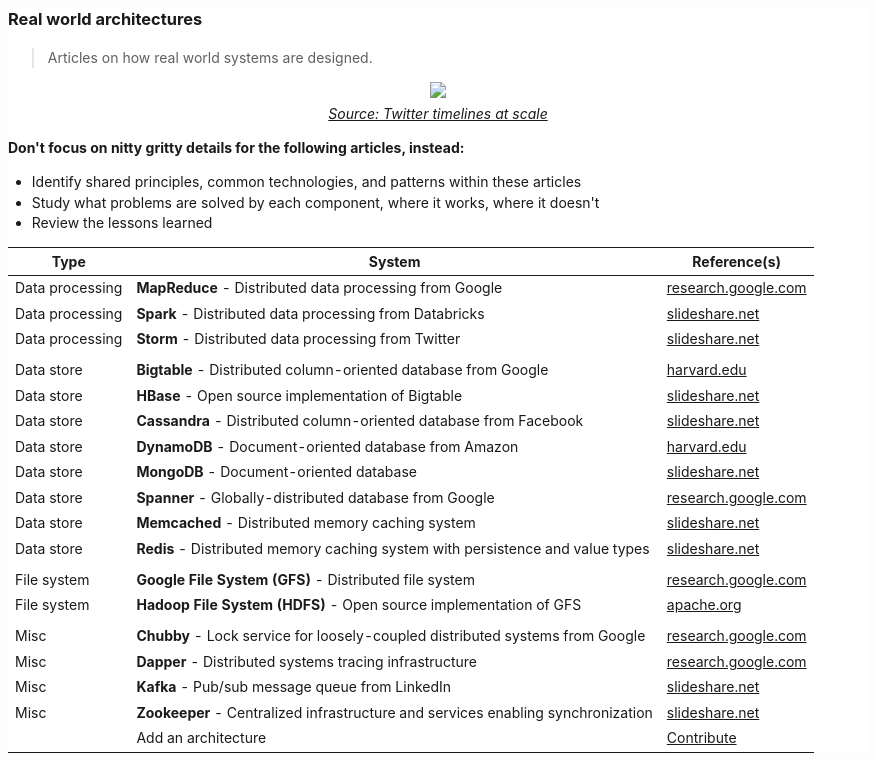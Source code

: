 ### Real world architectures

> Articles on how real world systems are designed.

<p align="center">
  <img src="images/TcUo2fw.png">
  <br/>
  <i><a href=https://www.infoq.com/presentations/Twitter-Timeline-Scalability>Source: Twitter timelines at scale</a></i>
</p>

**Don't focus on nitty gritty details for the following articles, instead:**

* Identify shared principles, common technologies, and patterns within these articles
* Study what problems are solved by each component, where it works, where it doesn't
* Review the lessons learned

|Type | System | Reference(s) |
|---|---|---|
| Data processing | **MapReduce** - Distributed data processing from Google | [research.google.com](http://static.googleusercontent.com/media/research.google.com/zh-CN/us/archive/mapreduce-osdi04.pdf) |
| Data processing | **Spark** - Distributed data processing from Databricks | [slideshare.net](http://www.slideshare.net/AGrishchenko/apache-spark-architecture) |
| Data processing | **Storm** - Distributed data processing from Twitter | [slideshare.net](http://www.slideshare.net/previa/storm-16094009) |
| | | |
| Data store | **Bigtable** - Distributed column-oriented database from Google | [harvard.edu](http://www.read.seas.harvard.edu/~kohler/class/cs239-w08/chang06bigtable.pdf) |
| Data store | **HBase** - Open source implementation of Bigtable | [slideshare.net](http://www.slideshare.net/alexbaranau/intro-to-hbase) |
| Data store | **Cassandra** - Distributed column-oriented database from Facebook | [slideshare.net](http://www.slideshare.net/planetcassandra/cassandra-introduction-features-30103666)
| Data store | **DynamoDB** - Document-oriented database from Amazon | [harvard.edu](http://www.read.seas.harvard.edu/~kohler/class/cs239-w08/decandia07dynamo.pdf) |
| Data store | **MongoDB** - Document-oriented database | [slideshare.net](http://www.slideshare.net/mdirolf/introduction-to-mongodb) |
| Data store | **Spanner** - Globally-distributed database from Google | [research.google.com](http://research.google.com/archive/spanner-osdi2012.pdf) |
| Data store | **Memcached** - Distributed memory caching system | [slideshare.net](http://www.slideshare.net/oemebamo/introduction-to-memcached) |
| Data store | **Redis** - Distributed memory caching system with persistence and value types | [slideshare.net](http://www.slideshare.net/dvirsky/introduction-to-redis) |
| | | |
| File system | **Google File System (GFS)** - Distributed file system | [research.google.com](http://static.googleusercontent.com/media/research.google.com/zh-CN/us/archive/gfs-sosp2003.pdf) |
| File system | **Hadoop File System (HDFS)** - Open source implementation of GFS | [apache.org](http://hadoop.apache.org/docs/stable/hadoop-project-dist/hadoop-hdfs/HdfsDesign.html) |
| | | |
| Misc | **Chubby** - Lock service for loosely-coupled distributed systems from Google | [research.google.com](http://static.googleusercontent.com/external_content/untrusted_dlcp/research.google.com/en/us/archive/chubby-osdi06.pdf) |
| Misc | **Dapper** - Distributed systems tracing infrastructure | [research.google.com](http://static.googleusercontent.com/media/research.google.com/en//pubs/archive/36356.pdf)
| Misc | **Kafka** - Pub/sub message queue from LinkedIn | [slideshare.net](http://www.slideshare.net/mumrah/kafka-talk-tri-hug) |
| Misc | **Zookeeper** - Centralized infrastructure and services enabling synchronization | [slideshare.net](http://www.slideshare.net/sauravhaloi/introduction-to-apache-zookeeper) |
| | Add an architecture | [Contribute](#contributing) |
